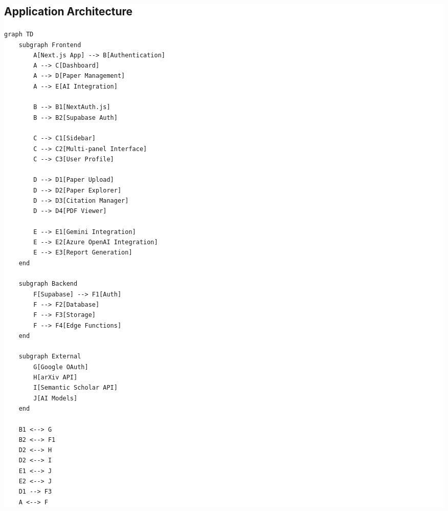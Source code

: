 ## Application Architecture

```mermaid
graph TD
    subgraph Frontend
        A[Next.js App] --> B[Authentication]
        A --> C[Dashboard]
        A --> D[Paper Management]
        A --> E[AI Integration]
        
        B --> B1[NextAuth.js]
        B --> B2[Supabase Auth]
        
        C --> C1[Sidebar]
        C --> C2[Multi-panel Interface]
        C --> C3[User Profile]
        
        D --> D1[Paper Upload]
        D --> D2[Paper Explorer]
        D --> D3[Citation Manager]
        D --> D4[PDF Viewer]
        
        E --> E1[Gemini Integration]
        E --> E2[Azure OpenAI Integration]
        E --> E3[Report Generation]
    end
    
    subgraph Backend
        F[Supabase] --> F1[Auth]
        F --> F2[Database]
        F --> F3[Storage]
        F --> F4[Edge Functions]
    end
    
    subgraph External
        G[Google OAuth]
        H[arXiv API]
        I[Semantic Scholar API]
        J[AI Models]
    end
    
    B1 <--> G
    B2 <--> F1
    D2 <--> H
    D2 <--> I
    E1 <--> J
    E2 <--> J
    D1 --> F3
    A <--> F
```
